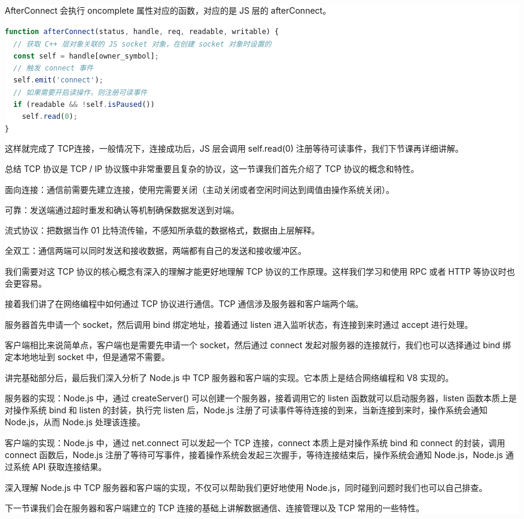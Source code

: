 AfterConnect 会执行 oncomplete 属性对应的函数，对应的是 JS 层的 afterConnect。

```js
function afterConnect(status, handle, req, readable, writable) {
  // 获取 C++ 层对象关联的 JS socket 对象，在创建 socket 对象时设置的
  const self = handle[owner_symbol];
  // 触发 connect 事件
  self.emit('connect');
  // 如果需要开启读操作，则注册可读事件
  if (readable && !self.isPaused())
    self.read(0);
}
```

这样就完成了 TCP连接，一般情况下，连接成功后，JS 层会调用 self.read(0) 注册等待可读事件，我们下节课再详细讲解。

总结
TCP 协议是 TCP / IP 协议簇中非常重要且复杂的协议，这一节课我们首先介绍了 TCP 协议的概念和特性。

面向连接：通信前需要先建立连接，使用完需要关闭（主动关闭或者空闲时间达到阈值由操作系统关闭）。

可靠：发送端通过超时重发和确认等机制确保数据发送到对端。

流式协议：把数据当作 01 比特流传输，不感知所承载的数据格式，数据由上层解释。

全双工：通信两端可以同时发送和接收数据，两端都有自己的发送和接收缓冲区。

我们需要对这 TCP 协议的核心概念有深入的理解才能更好地理解 TCP 协议的工作原理。这样我们学习和使用 RPC 或者 HTTP 等协议时也会更容易。

接着我们讲了在网络编程中如何通过 TCP 协议进行通信。TCP 通信涉及服务器和客户端两个端。

服务器首先申请一个 socket，然后调用 bind 绑定地址，接着通过 listen 进入监听状态，有连接到来时通过 accept 进行处理。

客户端相比来说简单点，客户端也是需要先申请一个 socket，然后通过 connect 发起对服务器的连接就行，我们也可以选择通过 bind 绑定本地地址到 socket 中，但是通常不需要。

讲完基础部分后，最后我们深入分析了 Node.js 中 TCP 服务器和客户端的实现。它本质上是结合网络编程和 V8 实现的。

服务器的实现：Node.js 中，通过 createServer() 可以创建一个服务器，接着调用它的 listen 函数就可以启动服务器，listen 函数本质上是对操作系统 bind 和 listen 的封装，执行完 listen 后，Node.js 注册了可读事件等待连接的到来，当新连接到来时，操作系统会通知 Node.js，从而 Node.js 处理该连接。

客户端的实现：Node.js 中，通过 net.connect 可以发起一个 TCP 连接，connect 本质上是对操作系统 bind 和 connect 的封装，调用 connect 函数后，Node.js 注册了等待可写事件，接着操作系统会发起三次握手，等待连接结束后，操作系统会通知 Node.js，Node.js 通过系统 API 获取连接结果。

深入理解 Node.js 中 TCP 服务器和客户端的实现，不仅可以帮助我们更好地使用 Node.js，同时碰到问题时我们也可以自己排查。

下一节课我们会在服务器和客户端建立的 TCP 连接的基础上讲解数据通信、连接管理以及 TCP 常用的一些特性。